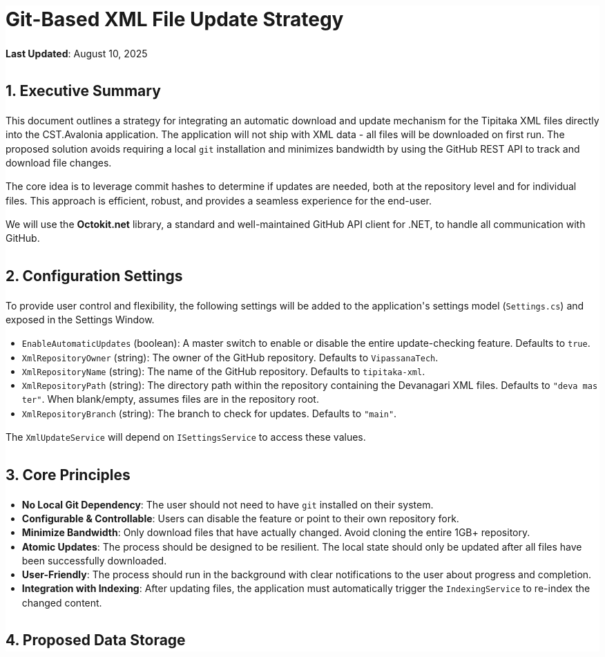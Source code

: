 # Git-Based XML File Update Strategy

**Last Updated**: August 10, 2025

## 1. Executive Summary

This document outlines a strategy for integrating an automatic download and update mechanism for the Tipitaka XML files directly into the CST.Avalonia application. The application will not ship with XML data - all files will be downloaded on first run. The proposed solution avoids requiring a local `git` installation and minimizes bandwidth by using the GitHub REST API to track and download file changes.

The core idea is to leverage commit hashes to determine if updates are needed, both at the repository level and for individual files. This approach is efficient, robust, and provides a seamless experience for the end-user.

We will use the **Octokit.net** library, a standard and well-maintained GitHub API client for .NET, to handle all communication with GitHub.

## 2. Configuration Settings

To provide user control and flexibility, the following settings will be added to the application's settings model (`Settings.cs`) and exposed in the Settings Window.

-   `EnableAutomaticUpdates` (boolean): A master switch to enable or disable the entire update-checking feature. Defaults to `true`.
-   `XmlRepositoryOwner` (string): The owner of the GitHub repository. Defaults to `VipassanaTech`.
-   `XmlRepositoryName` (string): The name of the GitHub repository. Defaults to `tipitaka-xml`.
-   `XmlRepositoryPath` (string): The directory path within the repository containing the Devanagari XML files. Defaults to `"deva master"`. When blank/empty, assumes files are in the repository root.
-   `XmlRepositoryBranch` (string): The branch to check for updates. Defaults to `"main"`.

The `XmlUpdateService` will depend on `ISettingsService` to access these values.

## 3. Core Principles

- **No Local Git Dependency**: The user should not need to have `git` installed on their system.
- **Configurable & Controllable**: Users can disable the feature or point to their own repository fork.
- **Minimize Bandwidth**: Only download files that have actually changed. Avoid cloning the entire 1GB+ repository.
- **Atomic Updates**: The process should be designed to be resilient. The local state should only be updated after all files have been successfully downloaded.
- **User-Friendly**: The process should run in the background with clear notifications to the user about progress and completion.
- **Integration with Indexing**: After updating files, the application must automatically trigger the `IndexingService` to re-index the changed content.

## 4. Proposed Data Storage
